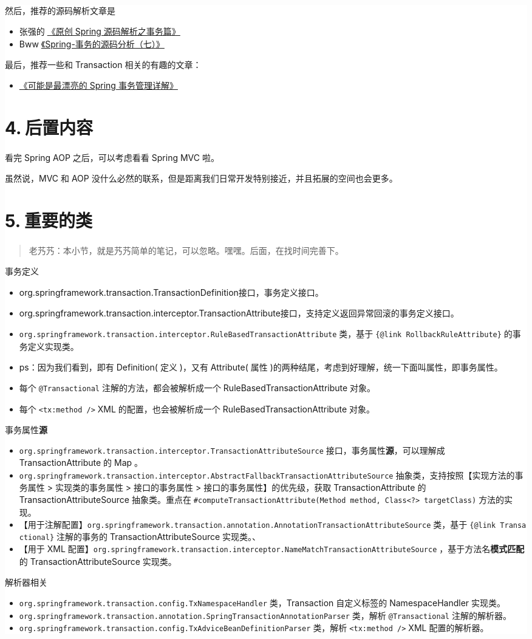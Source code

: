 然后，推荐的源码解析文章是

- 张强的 [《原创 Spring 源码解析之事务篇》](http://www.linkedkeeper.com/1045.html)
- Bww [《Spring-事务的源码分析（七）》](http://www.baowenwei.com/post/spring/spring-shi-wu-de-yuan-ma-fen-xi-qi)

最后，推荐一些和 Transaction 相关的有趣的文章：

- [《可能是最漂亮的 Spring 事务管理详解》](https://juejin.im/post/5b00c52ef265da0b95276091)

# 4. 后置内容

看完 Spring AOP 之后，可以考虑看看 Spring MVC 啦。

虽然说，MVC 和 AOP 没什么必然的联系，但是距离我们日常开发特别接近，并且拓展的空间也会更多。

# 5. 重要的类

> 老艿艿：本小节，就是艿艿简单的笔记，可以忽略。嘿嘿。后面，在找时间完善下。

事务定义

- org.springframework.transaction.TransactionDefinition接口，事务定义接口。

- org.springframework.transaction.interceptor.TransactionAttribute接口，支持定义返回异常回滚的事务定义接口。

- `org.springframework.transaction.interceptor.RuleBasedTransactionAttribute` 类，基于 `{@link RollbackRuleAttribute}` 的事务定义实现类。

- ps：因为我们看到，即有 Definition( 定义 )，又有 Attribute( 属性 )的两种结尾，考虑到好理解，统一下面叫属性，即事务属性。

- 每个 `@Transactional` 注解的方法，都会被解析成一个 RuleBasedTransactionAttribute 对象。

- 每个 `<tx:method />` XML 的配置，也会被解析成一个 RuleBasedTransactionAttribute 对象。

  

事务属性**源**

- `org.springframework.transaction.interceptor.TransactionAttributeSource` 接口，事务属性**源**，可以理解成 TransactionAttribute 的 Map 。
- `org.springframework.transaction.interceptor.AbstractFallbackTransactionAttributeSource` 抽象类，支持按照【实现方法的事务属性 > 实现类的事务属性 > 接口的事务属性 > 接口的事务属性】的优先级，获取 TransactionAttribute 的 TransactionAttributeSource 抽象类。重点在 `#computeTransactionAttribute(Method method, Class<?> targetClass)` 方法的实现。
- 【用于注解配置】`org.springframework.transaction.annotation.AnnotationTransactionAttributeSource` 类，基于 `{@link Transactional}` 注解的事务的 TransactionAttributeSource 实现类。、
- 【用于 XML 配置】`org.springframework.transaction.interceptor.NameMatchTransactionAttributeSource` ，基于方法名**模式匹配**的 TransactionAttributeSource 实现类。



解析器相关

- `org.springframework.transaction.config.TxNamespaceHandler` 类，Transaction 自定义标签的 NamespaceHandler 实现类。
- `org.springframework.transaction.annotation.SpringTransactionAnnotationParser` 类，解析 `@Transactional` 注解的解析器。
- `org.springframework.transaction.config.TxAdviceBeanDefinitionParser` 类，解析 `<tx:method />` XML 配置的解析器。
